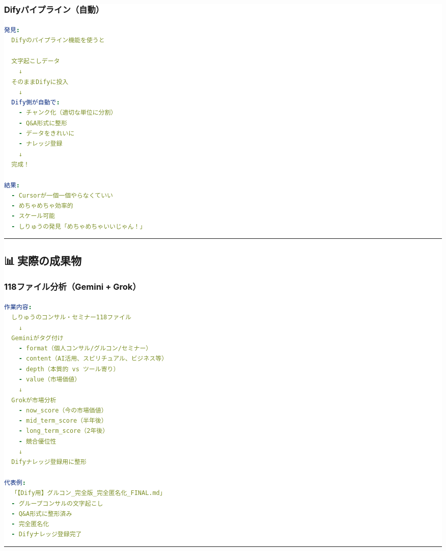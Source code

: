 ### Difyパイプライン（自動）

```yaml
発見:
  Difyのパイプライン機能を使うと
  
  文字起こしデータ
    ↓
  そのままDifyに投入
    ↓
  Dify側が自動で:
    - チャンク化（適切な単位に分割）
    - Q&A形式に整形
    - データをきれいに
    - ナレッジ登録
    ↓
  完成！

結果:
  - Cursorが一個一個やらなくていい
  - めちゃめちゃ効率的
  - スケール可能
  - しりゅうの発見「めちゃめちゃいいじゃん！」
```

---

## 📊 実際の成果物

### 118ファイル分析（Gemini + Grok）

```yaml
作業内容:
  しりゅうのコンサル・セミナー118ファイル
    ↓
  Geminiがタグ付け
    - format（個人コンサル/グルコン/セミナー）
    - content（AI活用、スピリチュアル、ビジネス等）
    - depth（本質的 vs ツール寄り）
    - value（市場価値）
    ↓
  Grokが市場分析
    - now_score（今の市場価値）
    - mid_term_score（半年後）
    - long_term_score（2年後）
    - 競合優位性
    ↓
  Difyナレッジ登録用に整形

代表例:
  「【Dify用】グルコン_完全版_完全匿名化_FINAL.md」
  - グループコンサルの文字起こし
  - Q&A形式に整形済み
  - 完全匿名化
  - Difyナレッジ登録完了
```

---